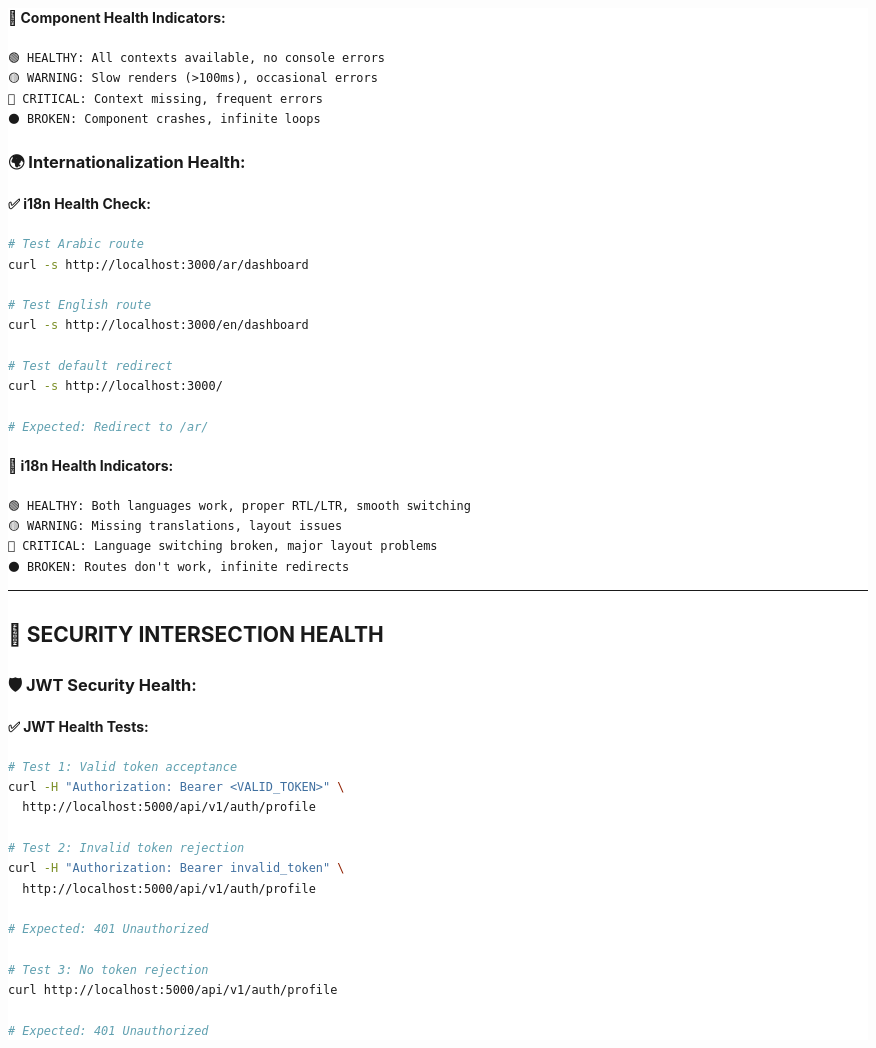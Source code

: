 #### **🎯 Component Health Indicators:**
```
🟢 HEALTHY: All contexts available, no console errors
🟡 WARNING: Slow renders (>100ms), occasional errors
🔴 CRITICAL: Context missing, frequent errors
⚫ BROKEN: Component crashes, infinite loops
```

### **🌍 Internationalization Health:**

#### **✅ i18n Health Check:**
```bash
# Test Arabic route
curl -s http://localhost:3000/ar/dashboard

# Test English route  
curl -s http://localhost:3000/en/dashboard

# Test default redirect
curl -s http://localhost:3000/

# Expected: Redirect to /ar/
```

#### **🎯 i18n Health Indicators:**
```
🟢 HEALTHY: Both languages work, proper RTL/LTR, smooth switching
🟡 WARNING: Missing translations, layout issues
🔴 CRITICAL: Language switching broken, major layout problems
⚫ BROKEN: Routes don't work, infinite redirects
```

---

## 🔐 **SECURITY INTERSECTION HEALTH**

### **🛡️ JWT Security Health:**

#### **✅ JWT Health Tests:**
```bash
# Test 1: Valid token acceptance
curl -H "Authorization: Bearer <VALID_TOKEN>" \
  http://localhost:5000/api/v1/auth/profile

# Test 2: Invalid token rejection
curl -H "Authorization: Bearer invalid_token" \
  http://localhost:5000/api/v1/auth/profile

# Expected: 401 Unauthorized

# Test 3: No token rejection
curl http://localhost:5000/api/v1/auth/profile

# Expected: 401 Unauthorized
```
